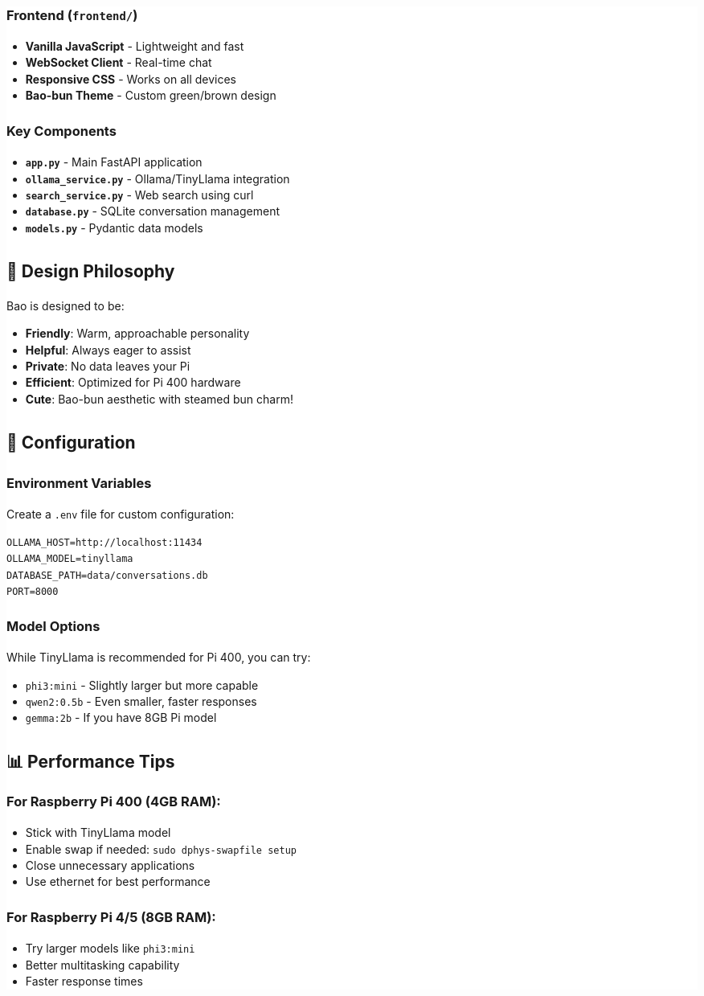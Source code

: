 ### Frontend (`frontend/`)
- **Vanilla JavaScript** - Lightweight and fast
- **WebSocket Client** - Real-time chat
- **Responsive CSS** - Works on all devices
- **Bao-bun Theme** - Custom green/brown design

### Key Components

- **`app.py`** - Main FastAPI application
- **`ollama_service.py`** - Ollama/TinyLlama integration
- **`search_service.py`** - Web search using curl
- **`database.py`** - SQLite conversation management
- **`models.py`** - Pydantic data models

## 🎨 Design Philosophy

Bao is designed to be:
- **Friendly**: Warm, approachable personality
- **Helpful**: Always eager to assist
- **Private**: No data leaves your Pi
- **Efficient**: Optimized for Pi 400 hardware
- **Cute**: Bao-bun aesthetic with steamed bun charm!

## 🔧 Configuration

### Environment Variables
Create a `.env` file for custom configuration:
```env
OLLAMA_HOST=http://localhost:11434
OLLAMA_MODEL=tinyllama
DATABASE_PATH=data/conversations.db
PORT=8000
```

### Model Options
While TinyLlama is recommended for Pi 400, you can try:
- `phi3:mini` - Slightly larger but more capable
- `qwen2:0.5b` - Even smaller, faster responses
- `gemma:2b` - If you have 8GB Pi model

## 📊 Performance Tips

### For Raspberry Pi 400 (4GB RAM):
- Stick with TinyLlama model
- Enable swap if needed: `sudo dphys-swapfile setup`
- Close unnecessary applications
- Use ethernet for best performance

### For Raspberry Pi 4/5 (8GB RAM):
- Try larger models like `phi3:mini`
- Better multitasking capability
- Faster response times

